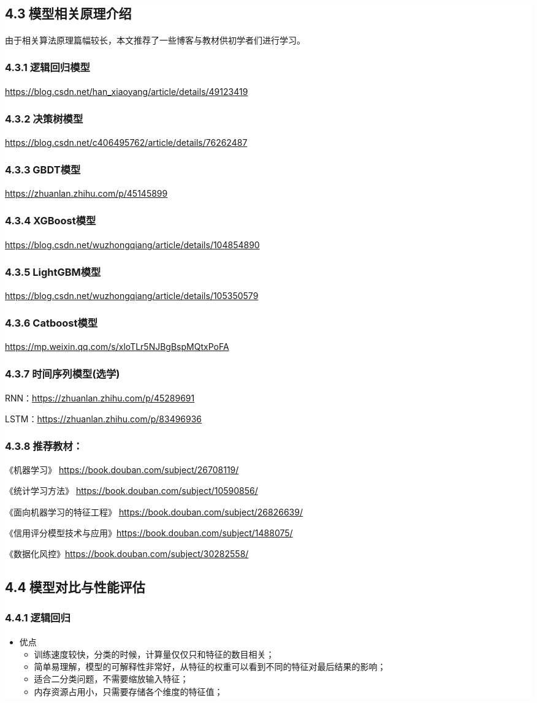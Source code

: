 ## 4.3 模型相关原理介绍

由于相关算法原理篇幅较长，本文推荐了一些博客与教材供初学者们进行学习。

### 4.3.1 逻辑回归模型

https://blog.csdn.net/han_xiaoyang/article/details/49123419

### 4.3.2 决策树模型

https://blog.csdn.net/c406495762/article/details/76262487

### 4.3.3 GBDT模型

https://zhuanlan.zhihu.com/p/45145899

### 4.3.4 XGBoost模型

https://blog.csdn.net/wuzhongqiang/article/details/104854890

### 4.3.5 LightGBM模型

https://blog.csdn.net/wuzhongqiang/article/details/105350579

### 4.3.6 Catboost模型

https://mp.weixin.qq.com/s/xloTLr5NJBgBspMQtxPoFA

### 4.3.7 时间序列模型(选学)

RNN：https://zhuanlan.zhihu.com/p/45289691

LSTM：https://zhuanlan.zhihu.com/p/83496936

### 4.3.8 推荐教材：

《机器学习》 https://book.douban.com/subject/26708119/

《统计学习方法》 https://book.douban.com/subject/10590856/

《面向机器学习的特征工程》 https://book.douban.com/subject/26826639/

《信用评分模型技术与应用》https://book.douban.com/subject/1488075/

《数据化风控》https://book.douban.com/subject/30282558/ 



## 4.4 模型对比与性能评估

### 4.4.1 逻辑回归

- 优点
  - 训练速度较快，分类的时候，计算量仅仅只和特征的数目相关；
  - 简单易理解，模型的可解释性非常好，从特征的权重可以看到不同的特征对最后结果的影响；
  - 适合二分类问题，不需要缩放输入特征；
  - 内存资源占用小，只需要存储各个维度的特征值；
